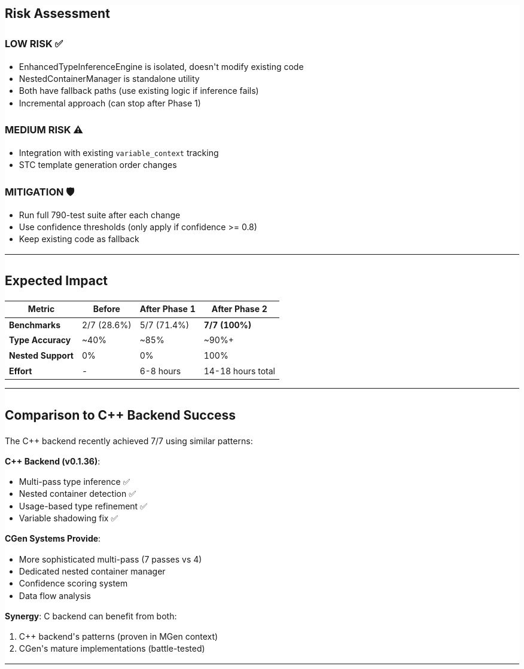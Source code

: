 
## Risk Assessment

### LOW RISK ✅
- EnhancedTypeInferenceEngine is isolated, doesn't modify existing code
- NestedContainerManager is standalone utility
- Both have fallback paths (use existing logic if inference fails)
- Incremental approach (can stop after Phase 1)

### MEDIUM RISK ⚠️
- Integration with existing `variable_context` tracking
- STC template generation order changes

### MITIGATION 🛡️
- Run full 790-test suite after each change
- Use confidence thresholds (only apply if confidence >= 0.8)
- Keep existing code as fallback

---

## Expected Impact

| Metric | Before | After Phase 1 | After Phase 2 |
|--------|--------|---------------|---------------|
| **Benchmarks** | 2/7 (28.6%) | 5/7 (71.4%) | **7/7 (100%)** |
| **Type Accuracy** | ~40% | ~85% | ~90%+ |
| **Nested Support** | 0% | 0% | 100% |
| **Effort** | - | 6-8 hours | 14-18 hours total |

---

## Comparison to C++ Backend Success

The C++ backend recently achieved 7/7 using similar patterns:

**C++ Backend (v0.1.36)**:
- Multi-pass type inference ✅
- Nested container detection ✅
- Usage-based type refinement ✅
- Variable shadowing fix ✅

**CGen Systems Provide**:
- More sophisticated multi-pass (7 passes vs 4)
- Dedicated nested container manager
- Confidence scoring system
- Data flow analysis

**Synergy**: C backend can benefit from both:
1. C++ backend's patterns (proven in MGen context)
2. CGen's mature implementations (battle-tested)

---